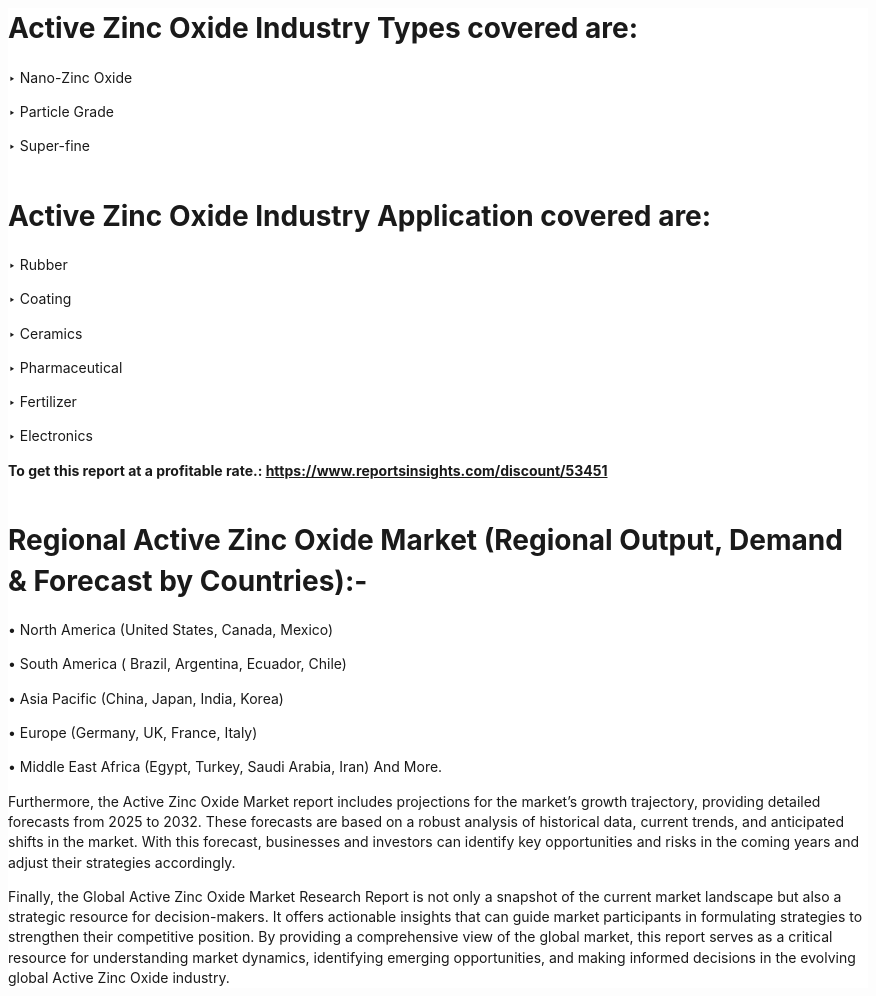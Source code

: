 </tr>
</table>

# <strong>Active Zinc Oxide Industry Types covered are:</strong>

‣ Nano-Zinc Oxide

‣ Particle Grade

‣ Super-fine

# <strong>Active Zinc Oxide Industry Application covered are:</strong>

‣ Rubber

‣ Coating

‣ Ceramics

‣ Pharmaceutical

‣ Fertilizer

‣ Electronics

<strong>To get this report at a profitable rate.: <a href=https://www.reportsinsights.com/discount/53451>https://www.reportsinsights.com/discount/53451</a></strong>

# <strong>Regional Active Zinc Oxide Market (Regional Output, Demand &amp; Forecast by Countries):-</strong>

• North America (United States, Canada, Mexico)

• South America ( Brazil, Argentina, Ecuador, Chile)

• Asia Pacific (China, Japan, India, Korea)

• Europe (Germany, UK, France, Italy)

• Middle East Africa (Egypt, Turkey, Saudi Arabia, Iran) And More.

Furthermore, the Active Zinc Oxide Market report includes projections for the market’s growth trajectory, providing detailed forecasts from 2025 to 2032. These forecasts are based on a robust analysis of historical data, current trends, and anticipated shifts in the market. With this forecast, businesses and investors can identify key opportunities and risks in the coming years and adjust their strategies accordingly.

Finally, the Global Active Zinc Oxide Market Research Report is not only a snapshot of the current market landscape but also a strategic resource for decision-makers. It offers actionable insights that can guide market participants in formulating strategies to strengthen their competitive position. By providing a comprehensive view of the global market, this report serves as a critical resource for understanding market dynamics, identifying emerging opportunities, and making informed decisions in the evolving global Active Zinc Oxide industry.
